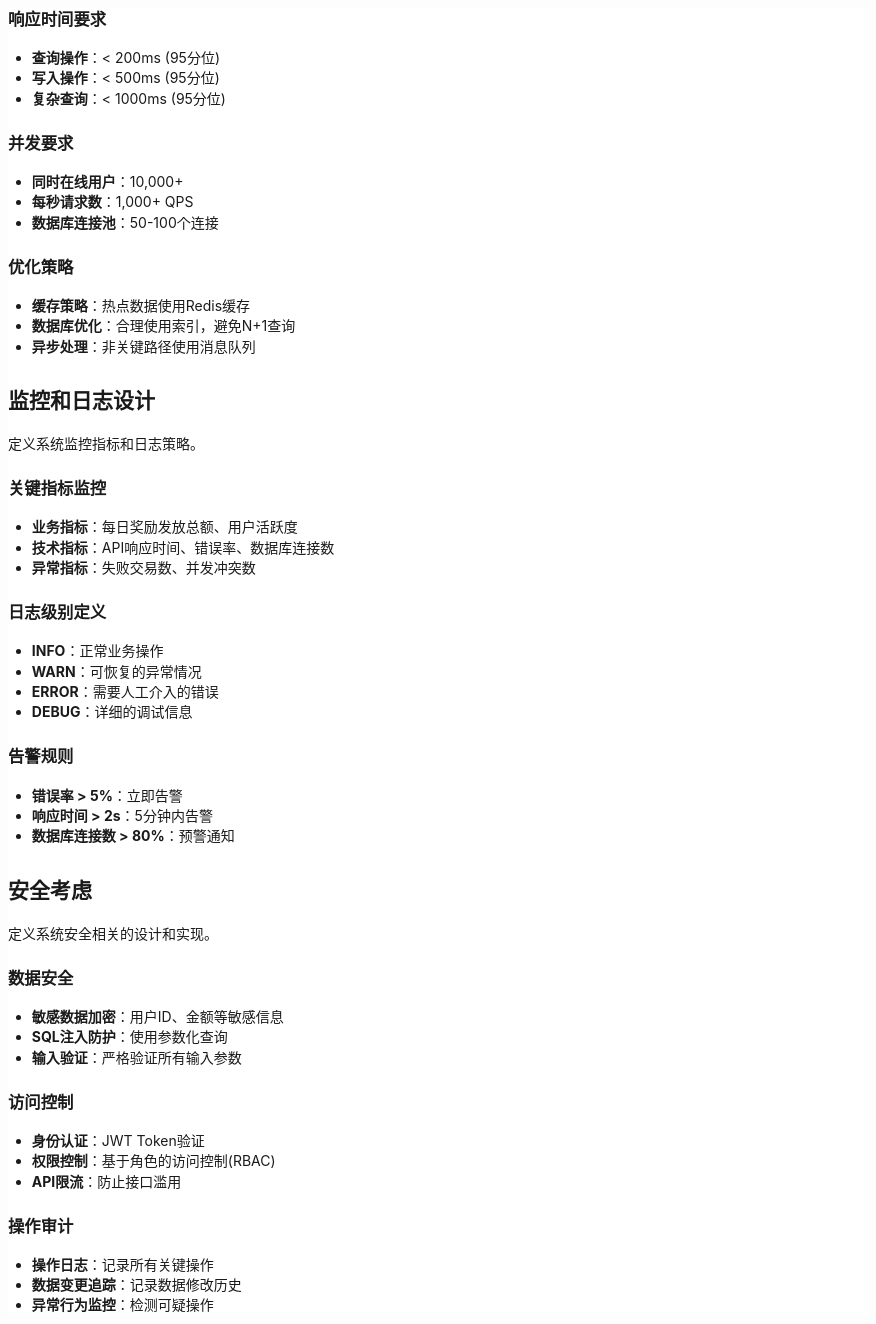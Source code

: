 ### 响应时间要求
- **查询操作**：< 200ms (95分位)
- **写入操作**：< 500ms (95分位)
- **复杂查询**：< 1000ms (95分位)

### 并发要求
- **同时在线用户**：10,000+
- **每秒请求数**：1,000+ QPS
- **数据库连接池**：50-100个连接

### 优化策略
- **缓存策略**：热点数据使用Redis缓存
- **数据库优化**：合理使用索引，避免N+1查询
- **异步处理**：非关键路径使用消息队列

## 监控和日志设计
定义系统监控指标和日志策略。

### 关键指标监控
- **业务指标**：每日奖励发放总额、用户活跃度
- **技术指标**：API响应时间、错误率、数据库连接数
- **异常指标**：失败交易数、并发冲突数

### 日志级别定义
- **INFO**：正常业务操作
- **WARN**：可恢复的异常情况
- **ERROR**：需要人工介入的错误
- **DEBUG**：详细的调试信息

### 告警规则
- **错误率 > 5%**：立即告警
- **响应时间 > 2s**：5分钟内告警
- **数据库连接数 > 80%**：预警通知

## 安全考虑
定义系统安全相关的设计和实现。

### 数据安全
- **敏感数据加密**：用户ID、金额等敏感信息
- **SQL注入防护**：使用参数化查询
- **输入验证**：严格验证所有输入参数

### 访问控制
- **身份认证**：JWT Token验证
- **权限控制**：基于角色的访问控制(RBAC)
- **API限流**：防止接口滥用

### 操作审计
- **操作日志**：记录所有关键操作
- **数据变更追踪**：记录数据修改历史
- **异常行为监控**：检测可疑操作
